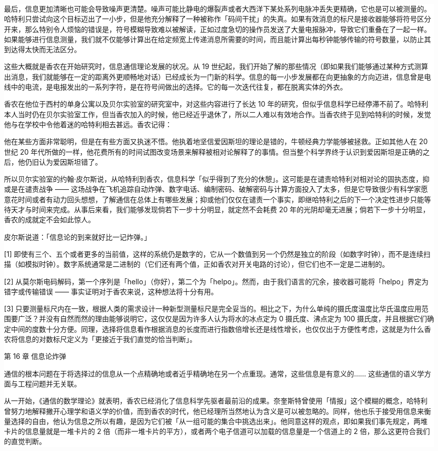 最后，信息更加清晰也可能会导致噪声更清楚。噪声可能比静电的爆裂声或者大西洋下某处系列电脉冲丢失更精确，它也是可以被测量的。哈特利只尝试向这个目标迈出了一小步，但是他充分解释了一种被称作「码间干扰」的失真。如果有效消息的标尺是接收器能够将符号区分开来，那么特别令人烦恼的错误是，符号模糊导致难以被解读，正如过度急切的操作员发送了大量电报脉冲，导致它们重叠在了一起一样。如果能够进行信息测量，我们就不仅能够计算出在给定频宽上传递消息所需要的时间，而且能计算出每秒钟能够传输的符号数量，以防止其到达得太快而无法区分。

这些大概就是香农在开始研究时，信息通信理论发展的状况。从 19 世纪起，我们开始了解的那些情况（即如果我们能够通过某种方式测算出消息，我们就能够在一定的距离外更顺畅地对话）已经成长为一门新的科学。信息的每一小步发展都在向更抽象的方向迈进，信息曾是电线中的电流，是电报发出的一系列字符，是在符号间做出的选择。它的每一次迭代往复，都在脱离实体的外衣。

香农在他位于西村的单身公寓以及贝尔实验室的研究室中，对这些内容进行了长达 10 年的研究，但似乎信息科学已经停滞不前了。哈特利本人当时仍在贝尔实验室工作，但当香农加入的时候，他已经近乎退休了，所以二人难以有效地合作。当香农终于见到哈特利的时候，发觉他与在学校中令他着迷的哈特利相去甚远。香农记得：

他在某些方面非常聪明，但是在有些方面又执迷不悟。他执着地坚信爱因斯坦的理论是错的，牛顿经典力学能够被拯救。正如其他人在 20 世纪 20 年代所做的一样，他花费所有的时间试图改变场景来解释被相对论解释了的事情。但当整个科学界终于认识到爱因斯坦是正确的之后，他仍旧认为爱因斯坦错了。

所以贝尔实验室的约翰·皮尔斯说，从哈特利到香农，信息科学「似乎得到了充分的休憩」。这可能是在谴责哈特利对相对论的固执态度，抑或是在谴责战争 —— 这场战争在飞机追踪自动炸弹、数字电话、编制密码、破解密码与计算方面投入了太多，但是它导致很少有科学家愿意花时间或者有动力回头想想，了解通信在总体上有哪些发展；抑或他们仅仅在谴责一个事实，即继哈特利之后的下一个决定性进步只能等待天才与时间来完成。从事后来看，我们能够发现倘若下一步十分明显，就定然不会耗费 20 年的光阴却毫无进展；倘若下一步十分明显，香农的成就定不会如此惊人。

皮尔斯说道：「信息论的到来就好比一记炸弹。」

[1] 即使有三个、五个或者更多的当前值，这样的系统仍是数字的，它从一个数值到另一个仍然是独立的阶段（如数字时钟），而不是连续扫描（如模拟时钟）。数字系统通常是二进制的（它们还有两个值，正如香农对开关电路的讨论），但它们也不一定是二进制的。

[2] 从莫尔斯电码解码，第一个序列是「hello」（你好），第二个为「helpo」。然而，由于我们语言的冗余，接收器可能将「helpo」界定为错字或传输错误 —— 事实证明对于香农来说，这种想法将十分有用。

[3] 只要测量标尺内在一致，根据人类的需求设计一种新型测量标尺是完全妥当的。相比之下，为什么单纯的摄氏度温度比华氏温度应用范围要广泛？并没有自然而然的理由能够说明它，这仅仅是因为许多人认为将水的冰点定为 0 摄氏度、沸点定为 100 摄氏度，并且根据它们确定中间的度数十分方便。同理，选择将信息看作根据消息的长度而进行指数倍增长还是线性增长，也仅仅出于方便性考虑，这就是为什么香农将信息的对数标尺定义为「更接近于我们直觉的恰当判断」。

第 16 章 信息论炸弹

通信的根本问题在于将选择过的信息从一个点精确地或者近乎精确地在另一个点重现。通常，这些信息是有意义的…… 这些通信的语义学方面与工程问题并无关联。

从一开始，《通信的数学理论》就表明，香农已经消化了信息科学先驱者最前沿的成果。奈奎斯特曾使用「情报」这个模糊的概念，哈特利曾努力地解释撇开心理学和语义学的价值，而到香农的时代，他已经理所当然地认为含义是可以被忽略的。同样，他也乐于接受用信息来衡量选择的自由，他认为信息之所以有趣，是因为它们被「从一组可能的集合中挑选出来」。他同意这样的观点，即如果我们事先规定，两堆卡片的信息量就是一堆卡片的 2 倍（而非一堆卡片的平方），或者两个电子信道可以加载的信息量是一个信道上的 2 倍，那么这更符合我们的直觉判断。

